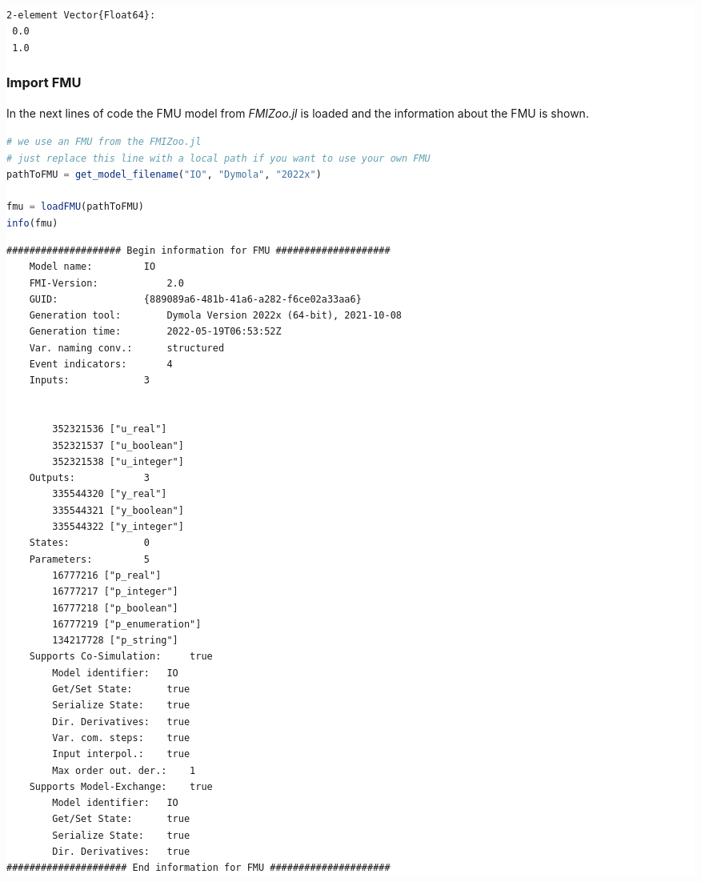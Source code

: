     2-element Vector{Float64}:
     0.0
     1.0



### Import FMU

In the next lines of code the FMU model from *FMIZoo.jl* is loaded and the information about the FMU is shown.


```julia
# we use an FMU from the FMIZoo.jl
# just replace this line with a local path if you want to use your own FMU
pathToFMU = get_model_filename("IO", "Dymola", "2022x")

fmu = loadFMU(pathToFMU)
info(fmu)
```

    #################### Begin information for FMU ####################
    	Model name:			IO
    	FMI-Version:			2.0
    	GUID:				{889089a6-481b-41a6-a282-f6ce02a33aa6}
    	Generation tool:		Dymola Version 2022x (64-bit), 2021-10-08
    	Generation time:		2022-05-19T06:53:52Z
    	Var. naming conv.:		structured
    	Event indicators:		4
    	Inputs:				3
    

    		352321536 ["u_real"]
    		352321537 ["u_boolean"]
    		352321538 ["u_integer"]
    	Outputs:			3
    		335544320 ["y_real"]
    		335544321 ["y_boolean"]
    		335544322 ["y_integer"]
    	States:				0
    	Parameters:			5
    		16777216 ["p_real"]
    		16777217 ["p_integer"]
    		16777218 ["p_boolean"]
    		16777219 ["p_enumeration"]
    		134217728 ["p_string"]
    	Supports Co-Simulation:		true
    		Model identifier:	IO
    		Get/Set State:		true
    		Serialize State:	true
    		Dir. Derivatives:	true
    		Var. com. steps:	true
    		Input interpol.:	true
    		Max order out. der.:	1
    	Supports Model-Exchange:	true
    		Model identifier:	IO
    		Get/Set State:		true
    		Serialize State:	true
    		Dir. Derivatives:	true
    ##################### End information for FMU #####################
    